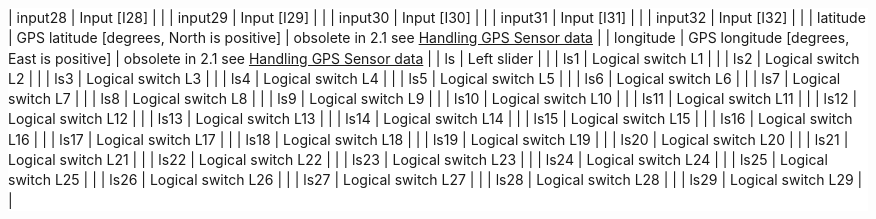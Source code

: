 |	input28	|	Input [I28]	|		|
|	input29	|	Input [I29]	|		|
|	input30	|	Input [I30]	|		|
|	input31	|	Input [I31]	|		|
|	input32	|	Input [I32]	|		|
|	latitude	|	GPS latitude [degrees, North is positive]	|	obsolete in 2.1 see [Handling GPS Sensor data](handling_gps_sensor_data.md)	|
|	longitude	|	GPS longitude [degrees, East is positive]	| obsolete in 2.1 see [Handling GPS Sensor data](handling_gps_sensor_data.md)		|
|	ls	|	Left slider	|		|
|	ls1	|	Logical switch L1	|		|
|	ls2	|	Logical switch L2	|		|
|	ls3	|	Logical switch L3	|		|
|	ls4	|	Logical switch L4	|		|
|	ls5	|	Logical switch L5	|		|
|	ls6	|	Logical switch L6	|		|
|	ls7	|	Logical switch L7	|		|
|	ls8	|	Logical switch L8	|		|
|	ls9	|	Logical switch L9	|		|
|	ls10	|	Logical switch L10	|		|
|	ls11	|	Logical switch L11	|		|
|	ls12	|	Logical switch L12	|		|
|	ls13	|	Logical switch L13	|		|
|	ls14	|	Logical switch L14	|		|
|	ls15	|	Logical switch L15	|		|
|	ls16	|	Logical switch L16	|		|
|	ls17	|	Logical switch L17	|		|
|	ls18	|	Logical switch L18	|		|
|	ls19	|	Logical switch L19	|		|
|	ls20	|	Logical switch L20	|		|
|	ls21	|	Logical switch L21	|		|
|	ls22	|	Logical switch L22	|		|
|	ls23	|	Logical switch L23	|		|
|	ls24	|	Logical switch L24	|		|
|	ls25	|	Logical switch L25	|		|
|	ls26	|	Logical switch L26	|		|
|	ls27	|	Logical switch L27	|		|
|	ls28	|	Logical switch L28	|		|
|	ls29	|	Logical switch L29	|		|